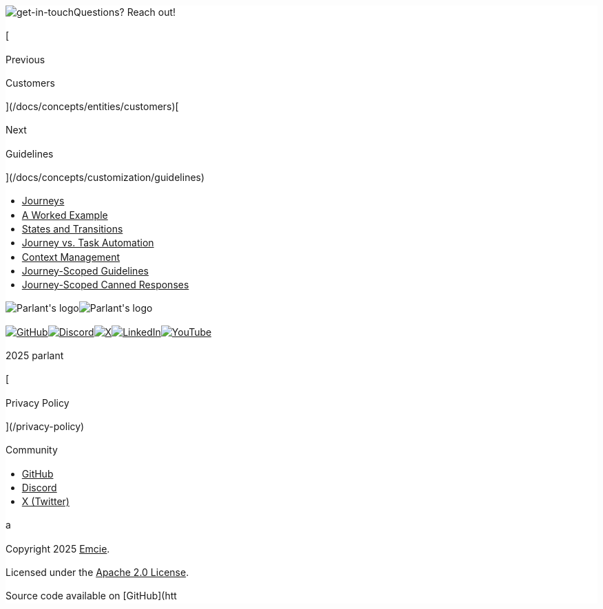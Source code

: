 ![get-in-touch](/img/get-in-touch-button-icon.svg)Questions? Reach out!

[

Previous

Customers

](/docs/concepts/entities/customers)[

Next

Guidelines

](/docs/concepts/customization/guidelines)

*   [Journeys](#journeys-1)
*   [A Worked Example](#a-worked-example)
*   [States and Transitions](#states-and-transitions)
*   [Journey vs. Task Automation](#journey-vs-task-automation)
*   [Context Management](#context-management)
*   [Journey-Scoped Guidelines](#journey-scoped-guidelines)
*   [Journey-Scoped Canned Responses](#journey-scoped-canned-responses)

![Parlant's logo](/logo/logo-full-white.svg)![Parlant's logo](/logo/logo-full-white.svg)

[![GitHub](/img/icons/github-rounded.svg)](https://github.com/emcie-co/parlant)[![Discord](/img/icons/discord-rounded.svg)](https://discord.gg/duxWqxKk6J)[![X](/img/icons/x-rounded.svg)](https://x.com/EmcieCo)[![LinkedIn](/img/icons/linkedin-rounded.svg)](https://linkedin.com/company/emcie/posts/?feedView=all)[![YouTube](/img/icons/youtube-rounded.svg)](https://www.youtube.com/channel/UCmUiKJfCnLage9RhywiiUTw)

2025 parlant

[

Privacy Policy

](/privacy-policy)

Community

*   [GitHub](https://github.com/emcie-co/parlant)
*   [Discord](https://discord.gg/duxWqxKk6J)
*   [X (Twitter)](https://x.com/EmcieCo)

a

Copyright 2025 [Emcie](https://emcie.co).

Licensed under the [Apache 2.0 License](https://www.apache.org/licenses/LICENSE-2.0).

Source code available on [GitHub](htt